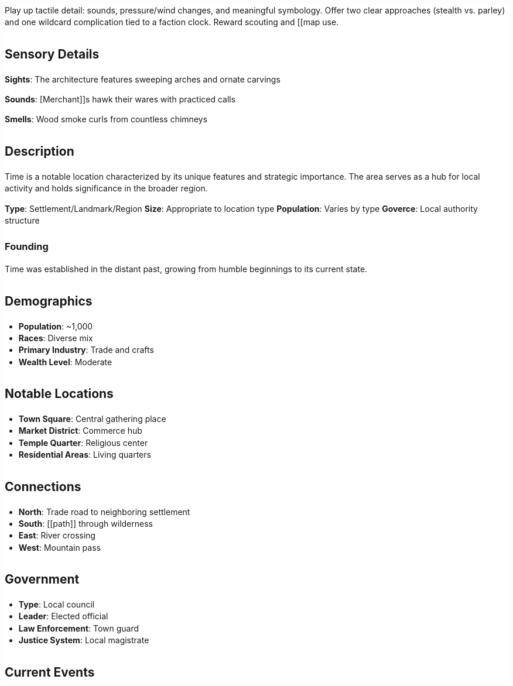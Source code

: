 Play up tactile detail: sounds, pressure/wind changes, and meaningful symbology. Offer two clear approaches (stealth vs. parley) and one wildcard complication tied to a faction clock. Reward scouting and [[map use.

## Sensory Details

**Sights**: The architecture features sweeping arches and ornate carvings

**Sounds**: [Merchant]]s hawk their wares with practiced calls

**Smells**: Wood smoke curls from countless chimneys

## Description

Time is a notable location characterized by its unique features and strategic importance. The area serves as a hub for local activity and holds significance in the broader region.

**Type**: Settlement/Landmark/Region
**Size**: Appropriate to location type
**Population**: Varies by type
**Goverce**: Local authority structure

### Founding
Time was established in the distant past, growing from humble beginnings to its current state.

## Demographics
- **Population**: ~1,000
- **Races**: Diverse mix
- **Primary Industry**: Trade and crafts
- **Wealth Level**: Moderate

## Notable Locations
- **Town Square**: Central gathering place
- **Market District**: Commerce hub
- **Temple Quarter**: Religious center
- **Residential Areas**: Living quarters

## Connections
- **North**: Trade road to neighboring settlement
- **South**: [[path]] through wilderness
- **East**: River crossing
- **West**: Mountain pass

## Government
- **Type**: Local council
- **Leader**: Elected official
- **Law Enforcement**: Town guard
- **Justice System**: Local magistrate

## Current Events
